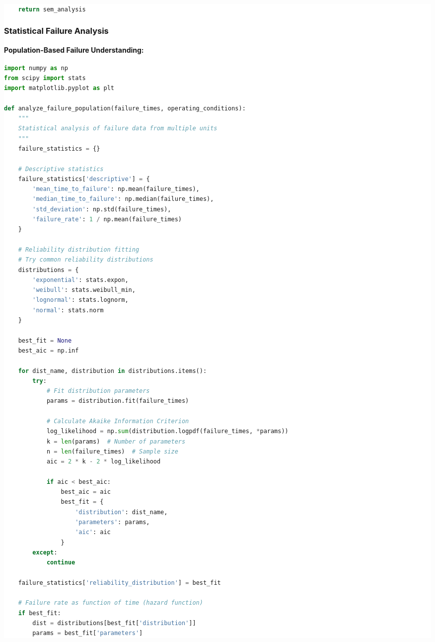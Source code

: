 ```python
    return sem_analysis
```

### Statistical Failure Analysis
**Population-Based Failure Understanding:**
```python
import numpy as np
from scipy import stats
import matplotlib.pyplot as plt

def analyze_failure_population(failure_times, operating_conditions):
    """
    Statistical analysis of failure data from multiple units
    """
    failure_statistics = {}
    
    # Descriptive statistics
    failure_statistics['descriptive'] = {
        'mean_time_to_failure': np.mean(failure_times),
        'median_time_to_failure': np.median(failure_times),
        'std_deviation': np.std(failure_times),
        'failure_rate': 1 / np.mean(failure_times)
    }
    
    # Reliability distribution fitting
    # Try common reliability distributions
    distributions = {
        'exponential': stats.expon,
        'weibull': stats.weibull_min,
        'lognormal': stats.lognorm,
        'normal': stats.norm
    }
    
    best_fit = None
    best_aic = np.inf
    
    for dist_name, distribution in distributions.items():
        try:
            # Fit distribution parameters
            params = distribution.fit(failure_times)
            
            # Calculate Akaike Information Criterion
            log_likelihood = np.sum(distribution.logpdf(failure_times, *params))
            k = len(params)  # Number of parameters
            n = len(failure_times)  # Sample size
            aic = 2 * k - 2 * log_likelihood
            
            if aic < best_aic:
                best_aic = aic
                best_fit = {
                    'distribution': dist_name,
                    'parameters': params,
                    'aic': aic
                }
        except:
            continue
    
    failure_statistics['reliability_distribution'] = best_fit
    
    # Failure rate as function of time (hazard function)
    if best_fit:
        dist = distributions[best_fit['distribution']]
        params = best_fit['parameters']
```